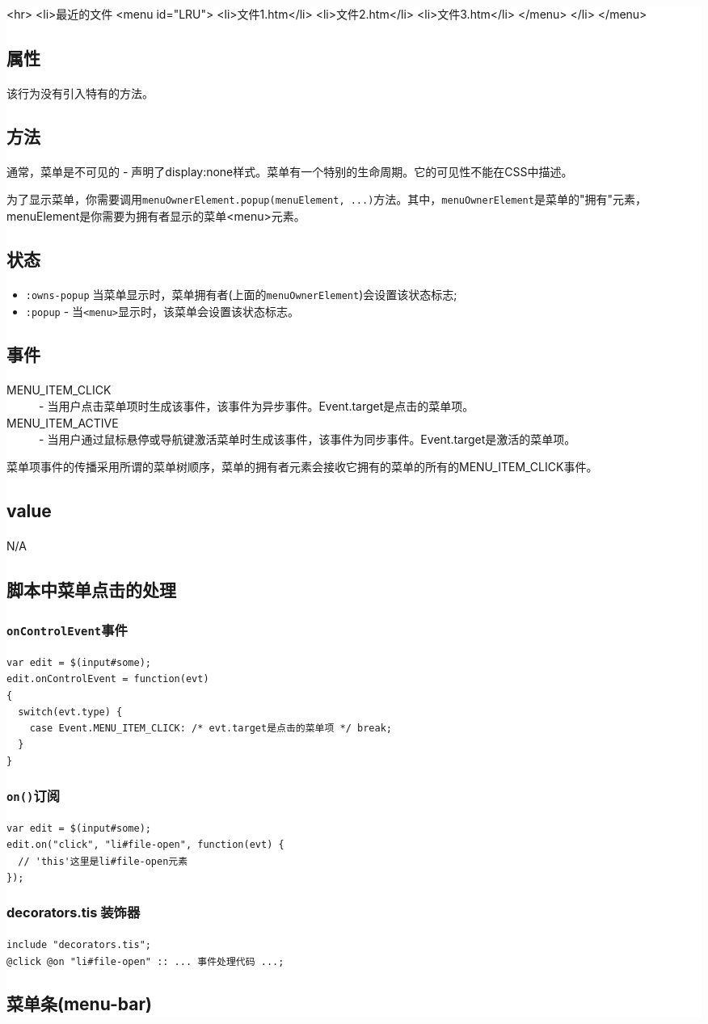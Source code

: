   &lt;hr&gt;
  &lt;li&gt;最近的文件
    &lt;menu id=&quot;LRU&quot;&gt;
      &lt;li&gt;文件1.htm&lt;/li&gt;
      &lt;li&gt;文件2.htm&lt;/li&gt;
      &lt;li&gt;文件3.htm&lt;/li&gt;
    &lt;/menu&gt;
  &lt;/li&gt;
&lt;/menu&gt;
</code></pre>
  <h2>属性</h2>
  <p>该行为没有引入特有的方法。</p>
  <dl>
  <h2>方法</h2>
    <p>通常，菜单是不可见的 - 声明了display:none样式。菜单有一个特别的生命周期。它的可见性不能在CSS中描述。</p>
    <p>为了显示菜单，你需要调用<code>menuOwnerElement.popup(menuElement, ...)</code>方法。其中，<code>menuOwnerElement</code>是菜单的&quot;拥有&quot;元素，menuElement是你需要为拥有者显示的菜单&lt;menu&gt;元素。</p>
    <h2>状态</h2>
    <ul>
      <li><code>:owns-popup</code> 当菜单显示时，菜单拥有者(上面的<code>menuOwnerElement</code>)会设置该状态标志;</li>
      <li><code>:popup</code> - 当<code>&lt;menu&gt;</code>显示时，该菜单会设置该状态标志。</li></ul>
    <h2>事件</h2>
    <dt>MENU_ITEM_CLICK</dt>
    <dd>- 当用户点击菜单项时生成该事件，该事件为异步事件。Event.target是点击的菜单项。</dd>
    <dt>MENU_ITEM_ACTIVE</dt>
    <dd>- 当用户通过鼠标悬停或导航键激活菜单时生成该事件，该事件为同步事件。Event.target是激活的菜单项。</dd>
    <p>菜单项事件的传播采用所谓的菜单树顺序，菜单的拥有者元素会接收它拥有的菜单的所有的MENU_ITEM_CLICK事件。</p></dl>
  <h2>value</h2>
  <p>N/A</p>
  <h2>脚本中菜单点击的处理</h2>
  <h3><code>onControlEvent</code>事件</h3>
  <pre><code>var edit = $(input#some);
edit.onControlEvent = function(evt)
{
  switch(evt.type) {
    case Event.MENU_ITEM_CLICK: /* evt.target是点击的菜单项 */ break;
  }
}
</code></pre>
  <h3><code>on()</code>订阅</h3>
  <pre><code>var edit = $(input#some);
edit.on(&quot;click&quot;, &quot;li#file-open&quot;, function(evt) { 
  // 'this'这里是li#file-open元素 
});
</code></pre>
  <h3>decorators.tis 装饰器</h3>
  <pre><code>include &quot;decorators.tis&quot;;
@click @on &quot;li#file-open&quot; :: ... 事件处理代码 ...;
</code></pre>

## 菜单条(menu-bar)
